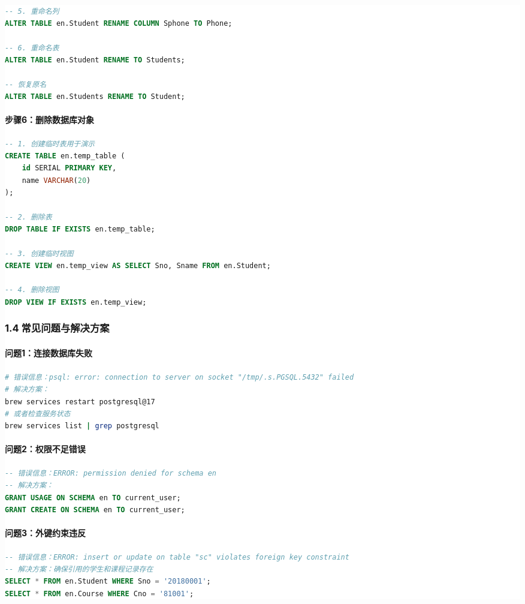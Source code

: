 ```sql
-- 5. 重命名列
ALTER TABLE en.Student RENAME COLUMN Sphone TO Phone;

-- 6. 重命名表
ALTER TABLE en.Student RENAME TO Students;

-- 恢复原名
ALTER TABLE en.Students RENAME TO Student;
```

#### 步骤6：删除数据库对象
```sql
-- 1. 创建临时表用于演示
CREATE TABLE en.temp_table (
    id SERIAL PRIMARY KEY,
    name VARCHAR(20)
);

-- 2. 删除表
DROP TABLE IF EXISTS en.temp_table;

-- 3. 创建临时视图
CREATE VIEW en.temp_view AS SELECT Sno, Sname FROM en.Student;

-- 4. 删除视图
DROP VIEW IF EXISTS en.temp_view;
```

### 1.4 常见问题与解决方案

#### 问题1：连接数据库失败
```bash
# 错误信息：psql: error: connection to server on socket "/tmp/.s.PGSQL.5432" failed
# 解决方案：
brew services restart postgresql@17
# 或者检查服务状态
brew services list | grep postgresql
```

#### 问题2：权限不足错误
```sql
-- 错误信息：ERROR: permission denied for schema en
-- 解决方案：
GRANT USAGE ON SCHEMA en TO current_user;
GRANT CREATE ON SCHEMA en TO current_user;
```

#### 问题3：外键约束违反
```sql
-- 错误信息：ERROR: insert or update on table "sc" violates foreign key constraint
-- 解决方案：确保引用的学生和课程记录存在
SELECT * FROM en.Student WHERE Sno = '20180001';
SELECT * FROM en.Course WHERE Cno = '81001';
```

